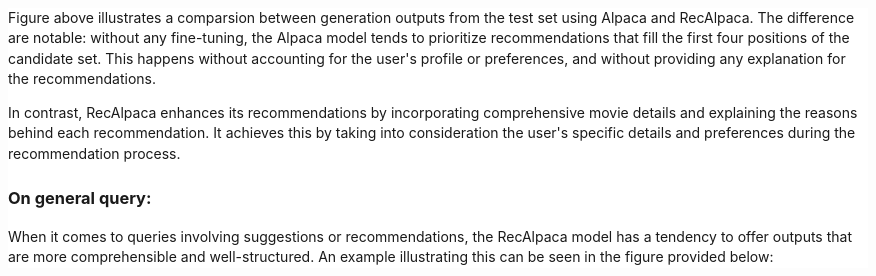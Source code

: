  Figure above illustrates a comparsion between generation outputs from the test set using Alpaca and RecAlpaca. The difference are notable: without any fine-tuning, the Alpaca model tends to prioritize recommendations that fill the first four positions of the candidate set. This happens without accounting for the user's profile or preferences, and without providing any explanation for the recommendations.

 In contrast, RecAlpaca enhances its recommendations by incorporating comprehensive movie details and explaining the reasons behind each recommendation. It achieves this by taking into consideration the user's specific details and preferences during the recommendation process.

### On general query:

When it comes to queries involving suggestions or recommendations, the RecAlpaca model has a tendency to offer outputs that are more comprehensible and well-structured. An example illustrating this can be seen in the figure provided below:
